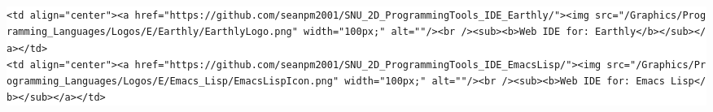     <td align="center"><a href="https://github.com/seanpm2001/SNU_2D_ProgrammingTools_IDE_Earthly/"><img src="/Graphics/Programming_Languages/Logos/E/Earthly/EarthlyLogo.png" width="100px;" alt=""/><br /><sub><b>Web IDE for: Earthly</b></sub></a></td>
    <td align="center"><a href="https://github.com/seanpm2001/SNU_2D_ProgrammingTools_IDE_EmacsLisp/"><img src="/Graphics/Programming_Languages/Logos/E/Emacs_Lisp/EmacsLispIcon.png" width="100px;" alt=""/><br /><sub><b>Web IDE for: Emacs Lisp</b></sub></a></td>